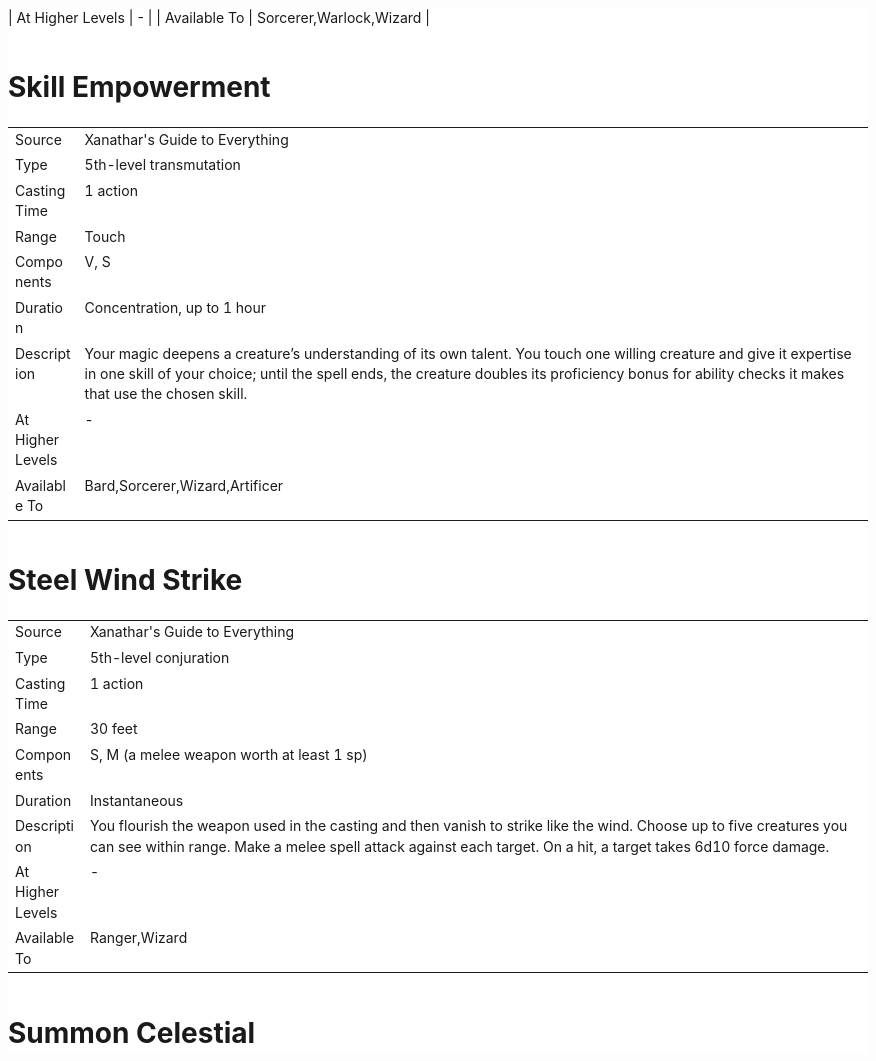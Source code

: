 | At Higher Levels |     - |
| Available To     |     Sorcerer,Warlock,Wizard |


# Skill Empowerment

| | |
| ---------------- | --- |
| Source           | Xanathar's Guide to Everything    |
| Type             |   5th-level transmutation  |
| Casting Time     |     1 action |
| Range            |     Touch |
| Components       |     V, S |
| Duration         |     Concentration, up to 1 hour |
| Description      |     Your magic deepens a creature’s understanding of its own talent. You touch one willing creature and give it expertise in one skill of your choice; until the spell ends, the creature doubles its proficiency bonus for ability checks it makes that use the chosen skill. |
| At Higher Levels |     - |
| Available To     |     Bard,Sorcerer,Wizard,Artificer |


# Steel Wind Strike

| | |
| ---------------- | --- |
| Source           | Xanathar's Guide to Everything    |
| Type             |   5th-level conjuration  |
| Casting Time     |     1 action |
| Range            |     30 feet |
| Components       |     S, M (a melee weapon worth at least 1 sp) |
| Duration         |     Instantaneous |
| Description      |     You flourish the weapon used in the casting and then vanish to strike like the wind. Choose up to five creatures you can see within range. Make a melee spell attack against each target. On a hit, a target takes 6d10 force damage. |
| At Higher Levels |     - |
| Available To     |     Ranger,Wizard |


# Summon Celestial
